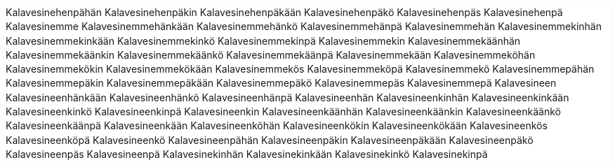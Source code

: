 Kalavesinehenpähän
Kalavesinehenpäkin
Kalavesinehenpäkään
Kalavesinehenpäkö
Kalavesinehenpäs
Kalavesinehenpä
Kalavesinemme
Kalavesinemmehänkään
Kalavesinemmehänkö
Kalavesinemmehänpä
Kalavesinemmehän
Kalavesinemmekinhän
Kalavesinemmekinkään
Kalavesinemmekinkö
Kalavesinemmekinpä
Kalavesinemmekin
Kalavesinemmekäänhän
Kalavesinemmekäänkin
Kalavesinemmekäänkö
Kalavesinemmekäänpä
Kalavesinemmekään
Kalavesinemmeköhän
Kalavesinemmekökin
Kalavesinemmekökään
Kalavesinemmekös
Kalavesinemmeköpä
Kalavesinemmekö
Kalavesinemmepähän
Kalavesinemmepäkin
Kalavesinemmepäkään
Kalavesinemmepäkö
Kalavesinemmepäs
Kalavesinemmepä
Kalavesineen
Kalavesineenhänkään
Kalavesineenhänkö
Kalavesineenhänpä
Kalavesineenhän
Kalavesineenkinhän
Kalavesineenkinkään
Kalavesineenkinkö
Kalavesineenkinpä
Kalavesineenkin
Kalavesineenkäänhän
Kalavesineenkäänkin
Kalavesineenkäänkö
Kalavesineenkäänpä
Kalavesineenkään
Kalavesineenköhän
Kalavesineenkökin
Kalavesineenkökään
Kalavesineenkös
Kalavesineenköpä
Kalavesineenkö
Kalavesineenpähän
Kalavesineenpäkin
Kalavesineenpäkään
Kalavesineenpäkö
Kalavesineenpäs
Kalavesineenpä
Kalavesinekinhän
Kalavesinekinkään
Kalavesinekinkö
Kalavesinekinpä